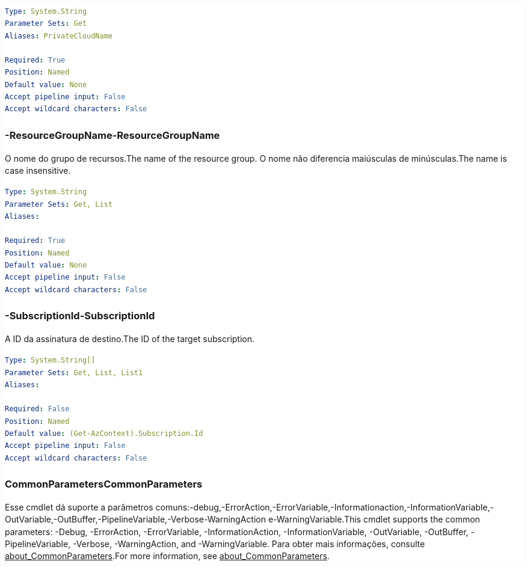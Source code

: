 ```yaml
Type: System.String
Parameter Sets: Get
Aliases: PrivateCloudName

Required: True
Position: Named
Default value: None
Accept pipeline input: False
Accept wildcard characters: False
```

### <span data-ttu-id="38ca0-125">-ResourceGroupName</span><span class="sxs-lookup"><span data-stu-id="38ca0-125">-ResourceGroupName</span></span>
<span data-ttu-id="38ca0-126">O nome do grupo de recursos.</span><span class="sxs-lookup"><span data-stu-id="38ca0-126">The name of the resource group.</span></span>
<span data-ttu-id="38ca0-127">O nome não diferencia maiúsculas de minúsculas.</span><span class="sxs-lookup"><span data-stu-id="38ca0-127">The name is case insensitive.</span></span>

```yaml
Type: System.String
Parameter Sets: Get, List
Aliases:

Required: True
Position: Named
Default value: None
Accept pipeline input: False
Accept wildcard characters: False
```

### <span data-ttu-id="38ca0-128">-SubscriptionId</span><span class="sxs-lookup"><span data-stu-id="38ca0-128">-SubscriptionId</span></span>
<span data-ttu-id="38ca0-129">A ID da assinatura de destino.</span><span class="sxs-lookup"><span data-stu-id="38ca0-129">The ID of the target subscription.</span></span>

```yaml
Type: System.String[]
Parameter Sets: Get, List, List1
Aliases:

Required: False
Position: Named
Default value: (Get-AzContext).Subscription.Id
Accept pipeline input: False
Accept wildcard characters: False
```

### <span data-ttu-id="38ca0-130">CommonParameters</span><span class="sxs-lookup"><span data-stu-id="38ca0-130">CommonParameters</span></span>
<span data-ttu-id="38ca0-131">Esse cmdlet dá suporte a parâmetros comuns:-debug,-ErrorAction,-ErrorVariable,-Informationaction,-InformationVariable,-OutVariable,-OutBuffer,-PipelineVariable,-Verbose-WarningAction e-WarningVariable.</span><span class="sxs-lookup"><span data-stu-id="38ca0-131">This cmdlet supports the common parameters: -Debug, -ErrorAction, -ErrorVariable, -InformationAction, -InformationVariable, -OutVariable, -OutBuffer, -PipelineVariable, -Verbose, -WarningAction, and -WarningVariable.</span></span> <span data-ttu-id="38ca0-132">Para obter mais informações, consulte [about_CommonParameters](http://go.microsoft.com/fwlink/?LinkID=113216).</span><span class="sxs-lookup"><span data-stu-id="38ca0-132">For more information, see [about_CommonParameters](http://go.microsoft.com/fwlink/?LinkID=113216).</span></span>
